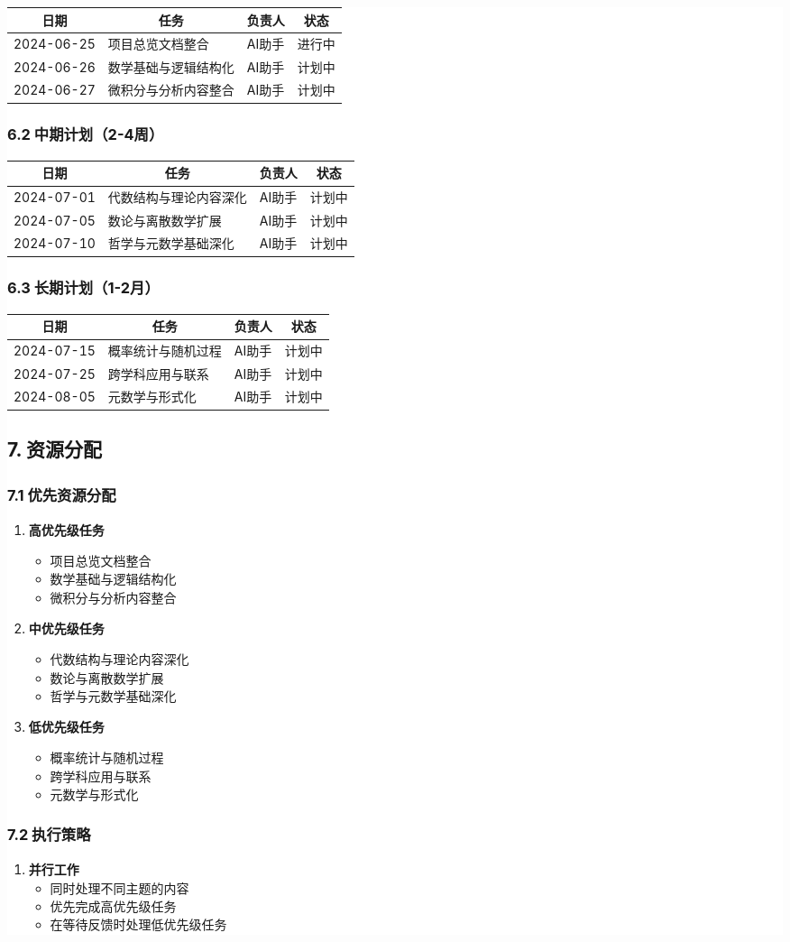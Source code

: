 | 日期 | 任务 | 负责人 | 状态 |
|------|------|-------|------|
| 2024-06-25 | 项目总览文档整合 | AI助手 | 进行中 |
| 2024-06-26 | 数学基础与逻辑结构化 | AI助手 | 计划中 |
| 2024-06-27 | 微积分与分析内容整合 | AI助手 | 计划中 |

### 6.2 中期计划（2-4周）

| 日期 | 任务 | 负责人 | 状态 |
|------|------|-------|------|
| 2024-07-01 | 代数结构与理论内容深化 | AI助手 | 计划中 |
| 2024-07-05 | 数论与离散数学扩展 | AI助手 | 计划中 |
| 2024-07-10 | 哲学与元数学基础深化 | AI助手 | 计划中 |

### 6.3 长期计划（1-2月）

| 日期 | 任务 | 负责人 | 状态 |
|------|------|-------|------|
| 2024-07-15 | 概率统计与随机过程 | AI助手 | 计划中 |
| 2024-07-25 | 跨学科应用与联系 | AI助手 | 计划中 |
| 2024-08-05 | 元数学与形式化 | AI助手 | 计划中 |

## 7. 资源分配

### 7.1 优先资源分配

1. **高优先级任务**
   - 项目总览文档整合
   - 数学基础与逻辑结构化
   - 微积分与分析内容整合

2. **中优先级任务**
   - 代数结构与理论内容深化
   - 数论与离散数学扩展
   - 哲学与元数学基础深化

3. **低优先级任务**
   - 概率统计与随机过程
   - 跨学科应用与联系
   - 元数学与形式化

### 7.2 执行策略

1. **并行工作**
   - 同时处理不同主题的内容
   - 优先完成高优先级任务
   - 在等待反馈时处理低优先级任务
